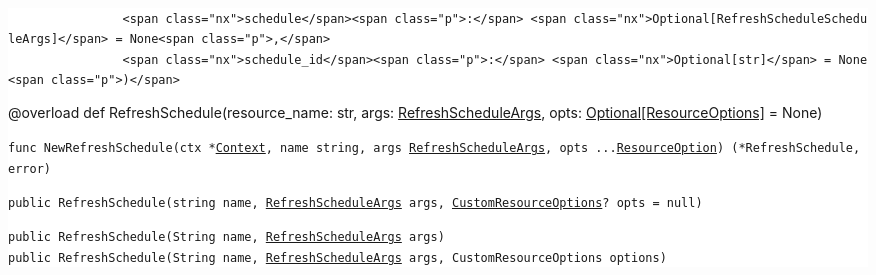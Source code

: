                     <span class="nx">schedule</span><span class="p">:</span> <span class="nx">Optional[RefreshScheduleScheduleArgs]</span> = None<span class="p">,</span>
                    <span class="nx">schedule_id</span><span class="p">:</span> <span class="nx">Optional[str]</span> = None<span class="p">)</span>
<span class=nd>@overload</span>
<span class="k">def </span><span class="nx">RefreshSchedule</span><span class="p">(</span><span class="nx">resource_name</span><span class="p">:</span> <span class="nx">str</span><span class="p">,</span>
                    <span class="nx">args</span><span class="p">:</span> <span class="nx"><a href="#inputs">RefreshScheduleArgs</a></span><span class="p">,</span>
                    <span class="nx">opts</span><span class="p">:</span> <span class="nx"><a href="/docs/reference/pkg/python/pulumi/#pulumi.ResourceOptions">Optional[ResourceOptions]</a></span> = None<span class="p">)</span></code></pre></div>
</pulumi-choosable>
</div>

<div>
<pulumi-choosable type="language" values="go">
<div class="highlight"><pre class="chroma"><code class="language-go" data-lang="go"><span class="k">func </span><span class="nx">NewRefreshSchedule</span><span class="p">(</span><span class="nx">ctx</span><span class="p"> *</span><span class="nx"><a href="https://pkg.go.dev/github.com/pulumi/pulumi/sdk/v3/go/pulumi?tab=doc#Context">Context</a></span><span class="p">,</span> <span class="nx">name</span><span class="p"> </span><span class="nx">string</span><span class="p">,</span> <span class="nx">args</span><span class="p"> </span><span class="nx"><a href="#inputs">RefreshScheduleArgs</a></span><span class="p">,</span> <span class="nx">opts</span><span class="p"> ...</span><span class="nx"><a href="https://pkg.go.dev/github.com/pulumi/pulumi/sdk/v3/go/pulumi?tab=doc#ResourceOption">ResourceOption</a></span><span class="p">) (*<span class="nx">RefreshSchedule</span>, error)</span></code></pre></div>
</pulumi-choosable>
</div>

<div>
<pulumi-choosable type="language" values="csharp">
<div class="highlight"><pre class="chroma"><code class="language-csharp" data-lang="csharp"><span class="k">public </span><span class="nx">RefreshSchedule</span><span class="p">(</span><span class="nx">string</span><span class="p"> </span><span class="nx">name<span class="p">,</span> <span class="nx"><a href="#inputs">RefreshScheduleArgs</a></span><span class="p"> </span><span class="nx">args<span class="p">,</span> <span class="nx"><a href="/docs/reference/pkg/dotnet/Pulumi/Pulumi.CustomResourceOptions.html">CustomResourceOptions</a></span><span class="p">? </span><span class="nx">opts = null<span class="p">)</span></code></pre></div>
</pulumi-choosable>
</div>

<div>
<pulumi-choosable type="language" values="java">
<div class="highlight"><pre class="chroma">
<code class="language-java" data-lang="java"><span class="k">public </span><span class="nx">RefreshSchedule</span><span class="p">(</span><span class="nx">String</span><span class="p"> </span><span class="nx">name<span class="p">,</span> <span class="nx"><a href="#inputs">RefreshScheduleArgs</a></span><span class="p"> </span><span class="nx">args<span class="p">)</span>
<span class="k">public </span><span class="nx">RefreshSchedule</span><span class="p">(</span><span class="nx">String</span><span class="p"> </span><span class="nx">name<span class="p">,</span> <span class="nx"><a href="#inputs">RefreshScheduleArgs</a></span><span class="p"> </span><span class="nx">args<span class="p">,</span> <span class="nx">CustomResourceOptions</span><span class="p"> </span><span class="nx">options<span class="p">)</span>
</code></pre></div>
</pulumi-choosable>
</div>
